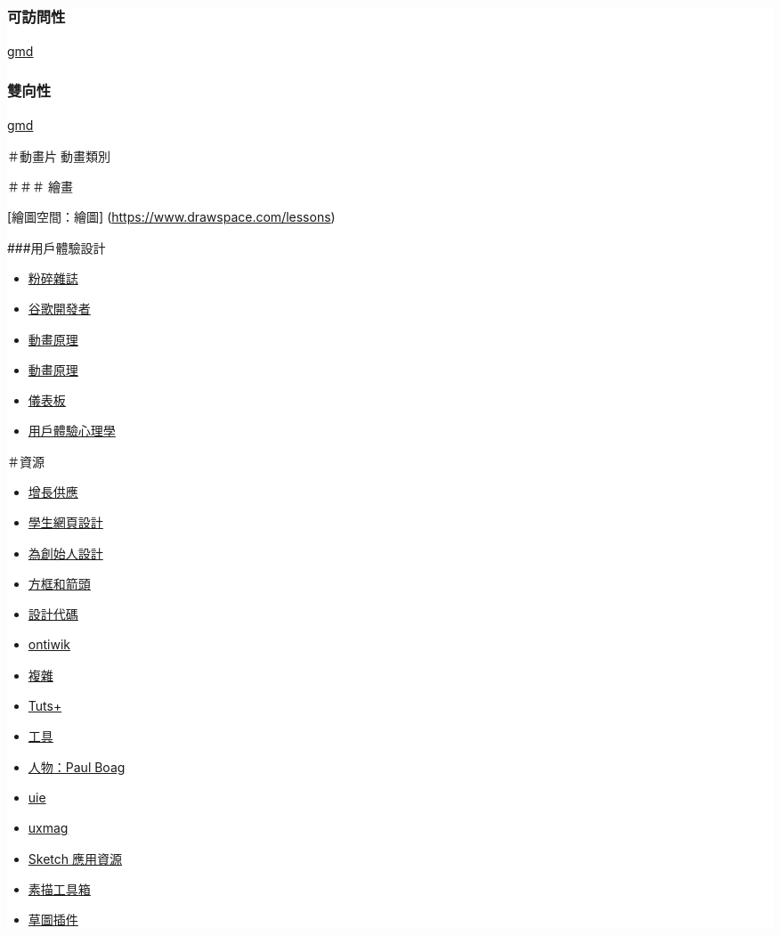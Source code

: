 ### 可訪問性

 [gmd](https://www.google.com/design/spec/usability/accessibility.html)

### 雙向性

 [gmd](https://www.google.com/design/spec/usability/bidirectionality.html)

＃動畫片
動畫類別

＃＃＃ 繪畫

  [繪圖空間：繪圖] (https://www.drawspace.com/lessons)

###用戶體驗設計

  * [粉碎雜誌](https://www.smashingmagazine.com/2015/05/functional-ux-design-animations/)

  * [谷歌開發者](https://developers.google.com/web/fundamentals/design-and-ui/animations/?hl=en)

  * [動畫原理](http://adaptivepath.org/ideas/jedi-principles-of-ui-animation/)

  * [動畫原理](https://medium.com/motion-in-interaction/animation-principles-in-ui-design-understanding-easing-bea05243fe3#.tz3i4crs3)

  * [儀表板](http://www.sisense.com/blog/4-design-principles-creating-better-dashboards/)

  * [用戶體驗心理學](http://thehipperelement.com/post/87574750438/ux-crash-course-user-psychology)

＃資源

  * [增長供應](http://growth.supply/free/design-code/)

  * [學生網頁設計](http://www.studentguidewebdesign.com/)

  * [為創始人設計](http://www.designforfounders.com/learn-design/)

  * [方框和箭頭](http://boxesandarrows.com/)

  * [設計代碼](https://designcode.io/learn)

  * [ontiwik](http://ontwik.com/)

  * [複雜](http://ca.complex.com/style/2014/03/online-resources-every-graphic-designer-should-know/tutorialzine)

  * [Tuts+](http://design.tutsplus.com/)

  * [工具](http://1stwebdesigner.com/best-ux-design-tutorials/)

  * [人物：Paul Boag](https://www.youtube.com/watch?v=inT-VLzpEzE)

  * [uie](https://www.uie.com/)

  * [uxmag](http://uxmag.com/)
  
  * [Sketch 應用資源](http://www.sketchappsources.com/)

  * [素描工具箱](http://sketchtoolbox.com/)
  
  * [草圖插件](https://designcode.io/sketch-plugins)
